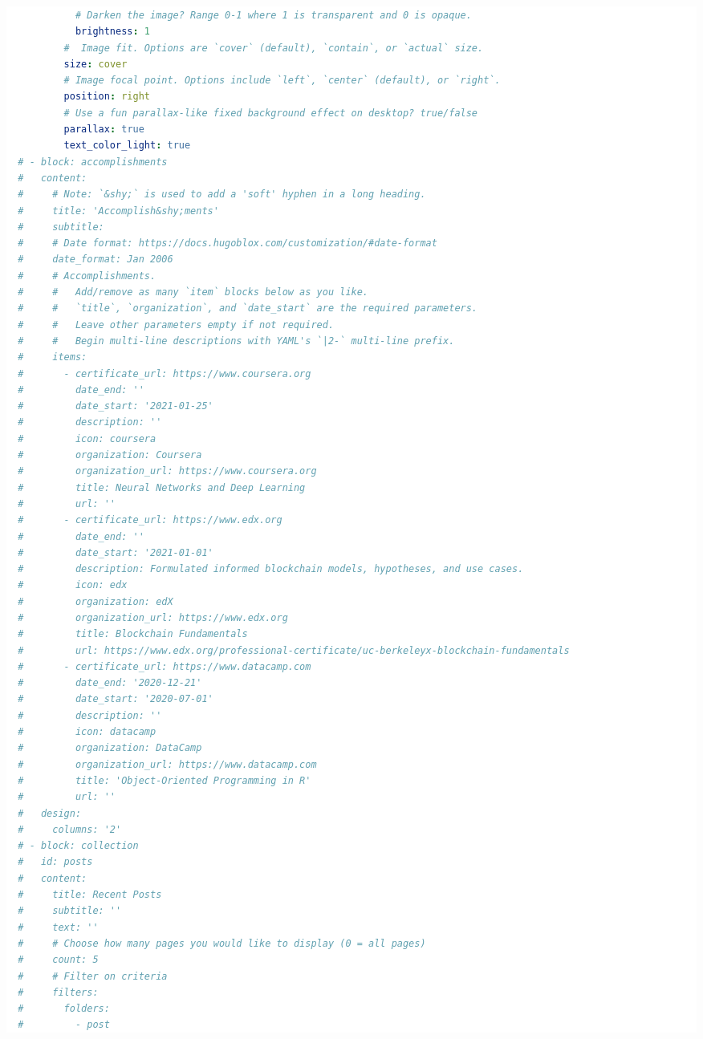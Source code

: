 ```yaml
            # Darken the image? Range 0-1 where 1 is transparent and 0 is opaque.
            brightness: 1
          #  Image fit. Options are `cover` (default), `contain`, or `actual` size.
          size: cover
          # Image focal point. Options include `left`, `center` (default), or `right`.
          position: right
          # Use a fun parallax-like fixed background effect on desktop? true/false
          parallax: true
          text_color_light: true
  # - block: accomplishments
  #   content:
  #     # Note: `&shy;` is used to add a 'soft' hyphen in a long heading.
  #     title: 'Accomplish&shy;ments'
  #     subtitle:
  #     # Date format: https://docs.hugoblox.com/customization/#date-format
  #     date_format: Jan 2006
  #     # Accomplishments.
  #     #   Add/remove as many `item` blocks below as you like.
  #     #   `title`, `organization`, and `date_start` are the required parameters.
  #     #   Leave other parameters empty if not required.
  #     #   Begin multi-line descriptions with YAML's `|2-` multi-line prefix.
  #     items:
  #       - certificate_url: https://www.coursera.org
  #         date_end: ''
  #         date_start: '2021-01-25'
  #         description: ''
  #         icon: coursera
  #         organization: Coursera
  #         organization_url: https://www.coursera.org
  #         title: Neural Networks and Deep Learning
  #         url: ''
  #       - certificate_url: https://www.edx.org
  #         date_end: ''
  #         date_start: '2021-01-01'
  #         description: Formulated informed blockchain models, hypotheses, and use cases.
  #         icon: edx
  #         organization: edX
  #         organization_url: https://www.edx.org
  #         title: Blockchain Fundamentals
  #         url: https://www.edx.org/professional-certificate/uc-berkeleyx-blockchain-fundamentals
  #       - certificate_url: https://www.datacamp.com
  #         date_end: '2020-12-21'
  #         date_start: '2020-07-01'
  #         description: ''
  #         icon: datacamp
  #         organization: DataCamp
  #         organization_url: https://www.datacamp.com
  #         title: 'Object-Oriented Programming in R'
  #         url: ''
  #   design:
  #     columns: '2'
  # - block: collection
  #   id: posts
  #   content:
  #     title: Recent Posts
  #     subtitle: ''
  #     text: ''
  #     # Choose how many pages you would like to display (0 = all pages)
  #     count: 5
  #     # Filter on criteria
  #     filters:
  #       folders:
  #         - post
```